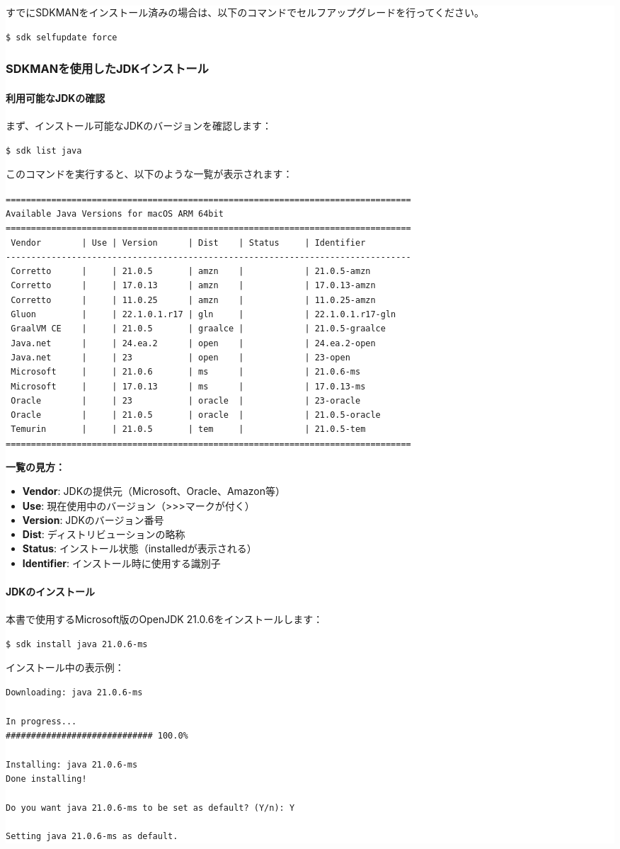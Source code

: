 すでにSDKMANをインストール済みの場合は、以下のコマンドでセルフアップグレードを行ってください。

```bash
$ sdk selfupdate force
```

### SDKMANを使用したJDKインストール

#### 利用可能なJDKの確認

まず、インストール可能なJDKのバージョンを確認します：

```bash
$ sdk list java
```

このコマンドを実行すると、以下のような一覧が表示されます：

```
================================================================================
Available Java Versions for macOS ARM 64bit
================================================================================
 Vendor        | Use | Version      | Dist    | Status     | Identifier
--------------------------------------------------------------------------------
 Corretto      |     | 21.0.5       | amzn    |            | 21.0.5-amzn
 Corretto      |     | 17.0.13      | amzn    |            | 17.0.13-amzn
 Corretto      |     | 11.0.25      | amzn    |            | 11.0.25-amzn
 Gluon         |     | 22.1.0.1.r17 | gln     |            | 22.1.0.1.r17-gln
 GraalVM CE    |     | 21.0.5       | graalce |            | 21.0.5-graalce
 Java.net      |     | 24.ea.2      | open    |            | 24.ea.2-open
 Java.net      |     | 23           | open    |            | 23-open
 Microsoft     |     | 21.0.6       | ms      |            | 21.0.6-ms      
 Microsoft     |     | 17.0.13      | ms      |            | 17.0.13-ms
 Oracle        |     | 23           | oracle  |            | 23-oracle
 Oracle        |     | 21.0.5       | oracle  |            | 21.0.5-oracle
 Temurin       |     | 21.0.5       | tem     |            | 21.0.5-tem
================================================================================
```

**一覧の見方：**
- **Vendor**: JDKの提供元（Microsoft、Oracle、Amazon等）
- **Use**: 現在使用中のバージョン（>>>マークが付く）
- **Version**: JDKのバージョン番号
- **Dist**: ディストリビューションの略称
- **Status**: インストール状態（installedが表示される）
- **Identifier**: インストール時に使用する識別子

#### JDKのインストール

本書で使用するMicrosoft版のOpenJDK 21.0.6をインストールします：

```bash
$ sdk install java 21.0.6-ms
```

インストール中の表示例：
```
Downloading: java 21.0.6-ms

In progress...
############################# 100.0%

Installing: java 21.0.6-ms
Done installing!

Do you want java 21.0.6-ms to be set as default? (Y/n): Y

Setting java 21.0.6-ms as default.
```
